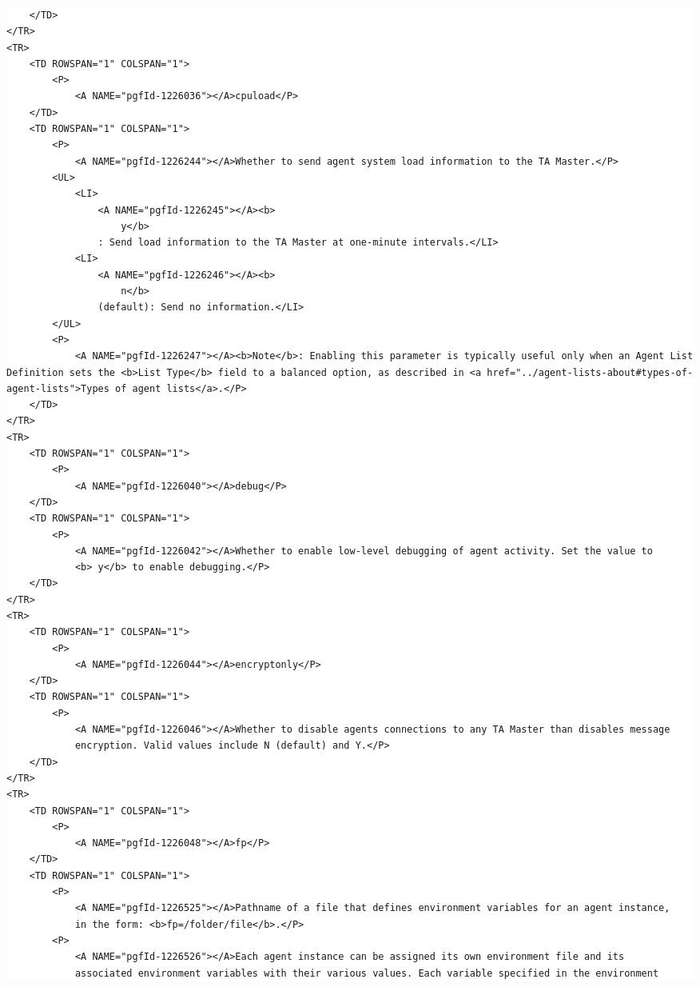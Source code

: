         </TD>
    </TR>
    <TR>
        <TD ROWSPAN="1" COLSPAN="1">
            <P>
                <A NAME="pgfId-1226036"></A>cpuload</P>
        </TD>
        <TD ROWSPAN="1" COLSPAN="1">
            <P>
                <A NAME="pgfId-1226244"></A>Whether to send agent system load information to the TA Master.</P>
            <UL>
                <LI>
                    <A NAME="pgfId-1226245"></A><b>
                        y</b>
                    : Send load information to the TA Master at one-minute intervals.</LI>
                <LI>
                    <A NAME="pgfId-1226246"></A><b>
                        n</b>
                    (default): Send no information.</LI>
            </UL>
            <P>
                <A NAME="pgfId-1226247"></A><b>Note</b>: Enabling this parameter is typically useful only when an Agent List Definition sets the <b>List Type</b> field to a balanced option, as described in <a href="../agent-lists-about#types-of-agent-lists">Types of agent lists</a>.</P>
        </TD>
    </TR>
    <TR>
        <TD ROWSPAN="1" COLSPAN="1">
            <P>
                <A NAME="pgfId-1226040"></A>debug</P>
        </TD>
        <TD ROWSPAN="1" COLSPAN="1">
            <P>
                <A NAME="pgfId-1226042"></A>Whether to enable low-level debugging of agent activity. Set the value to
                <b> y</b> to enable debugging.</P>
        </TD>
    </TR>
    <TR>
        <TD ROWSPAN="1" COLSPAN="1">
            <P>
                <A NAME="pgfId-1226044"></A>encryptonly</P>
        </TD>
        <TD ROWSPAN="1" COLSPAN="1">
            <P>
                <A NAME="pgfId-1226046"></A>Whether to disable agents connections to any TA Master than disables message
                encryption. Valid values include N (default) and Y.</P>
        </TD>
    </TR>
    <TR>
        <TD ROWSPAN="1" COLSPAN="1">
            <P>
                <A NAME="pgfId-1226048"></A>fp</P>
        </TD>
        <TD ROWSPAN="1" COLSPAN="1">
            <P>
                <A NAME="pgfId-1226525"></A>Pathname of a file that defines environment variables for an agent instance,
                in the form: <b>fp=/folder/file</b>.</P>
            <P>
                <A NAME="pgfId-1226526"></A>Each agent instance can be assigned its own environment file and its
                associated environment variables with their various values. Each variable specified in the environment